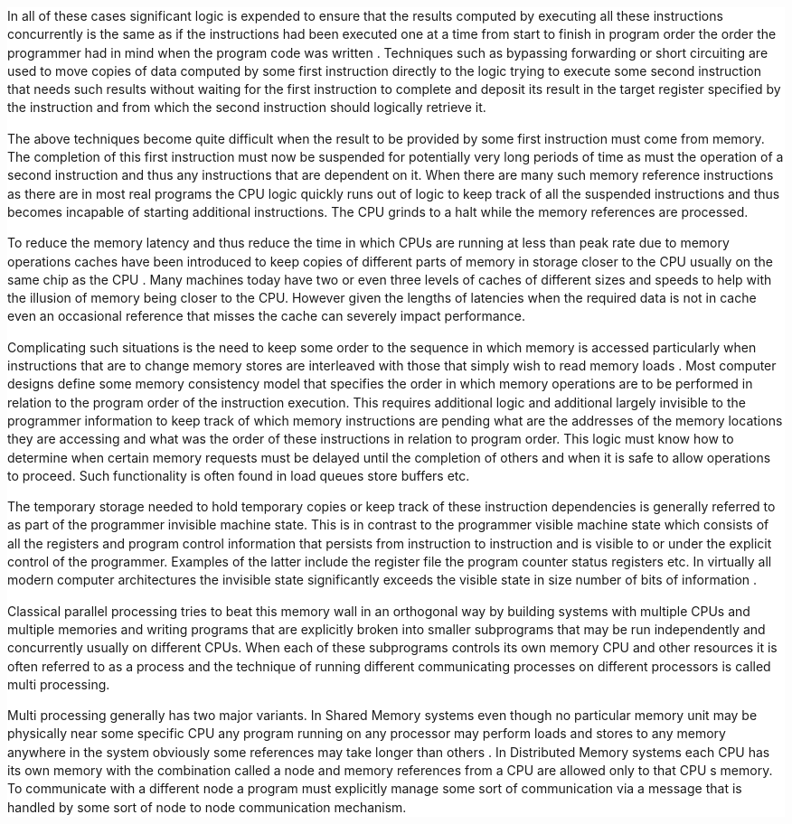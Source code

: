 In all of these cases significant logic is expended to ensure that the results computed by executing all these instructions concurrently is the same as if the instructions had been executed one at a time from start to finish in program order the order the programmer had in mind when the program code was written . Techniques such as bypassing forwarding or short circuiting are used to move copies of data computed by some first instruction directly to the logic trying to execute some second instruction that needs such results without waiting for the first instruction to complete and deposit its result in the target register specified by the instruction and from which the second instruction should logically retrieve it.

The above techniques become quite difficult when the result to be provided by some first instruction must come from memory. The completion of this first instruction must now be suspended for potentially very long periods of time as must the operation of a second instruction and thus any instructions that are dependent on it. When there are many such memory reference instructions as there are in most real programs the CPU logic quickly runs out of logic to keep track of all the suspended instructions and thus becomes incapable of starting additional instructions. The CPU grinds to a halt while the memory references are processed.

To reduce the memory latency and thus reduce the time in which CPUs are running at less than peak rate due to memory operations caches have been introduced to keep copies of different parts of memory in storage closer to the CPU usually on the same chip as the CPU . Many machines today have two or even three levels of caches of different sizes and speeds to help with the illusion of memory being closer to the CPU. However given the lengths of latencies when the required data is not in cache even an occasional reference that misses the cache can severely impact performance.

Complicating such situations is the need to keep some order to the sequence in which memory is accessed particularly when instructions that are to change memory stores are interleaved with those that simply wish to read memory loads . Most computer designs define some memory consistency model that specifies the order in which memory operations are to be performed in relation to the program order of the instruction execution. This requires additional logic and additional largely invisible to the programmer information to keep track of which memory instructions are pending what are the addresses of the memory locations they are accessing and what was the order of these instructions in relation to program order. This logic must know how to determine when certain memory requests must be delayed until the completion of others and when it is safe to allow operations to proceed. Such functionality is often found in load queues store buffers etc.

The temporary storage needed to hold temporary copies or keep track of these instruction dependencies is generally referred to as part of the programmer invisible machine state. This is in contrast to the programmer visible machine state which consists of all the registers and program control information that persists from instruction to instruction and is visible to or under the explicit control of the programmer. Examples of the latter include the register file the program counter status registers etc. In virtually all modern computer architectures the invisible state significantly exceeds the visible state in size number of bits of information .

Classical parallel processing tries to beat this memory wall in an orthogonal way by building systems with multiple CPUs and multiple memories and writing programs that are explicitly broken into smaller subprograms that may be run independently and concurrently usually on different CPUs. When each of these subprograms controls its own memory CPU and other resources it is often referred to as a process and the technique of running different communicating processes on different processors is called multi processing.

Multi processing generally has two major variants. In Shared Memory systems even though no particular memory unit may be physically near some specific CPU any program running on any processor may perform loads and stores to any memory anywhere in the system obviously some references may take longer than others . In Distributed Memory systems each CPU has its own memory with the combination called a node and memory references from a CPU are allowed only to that CPU s memory. To communicate with a different node a program must explicitly manage some sort of communication via a message that is handled by some sort of node to node communication mechanism.

